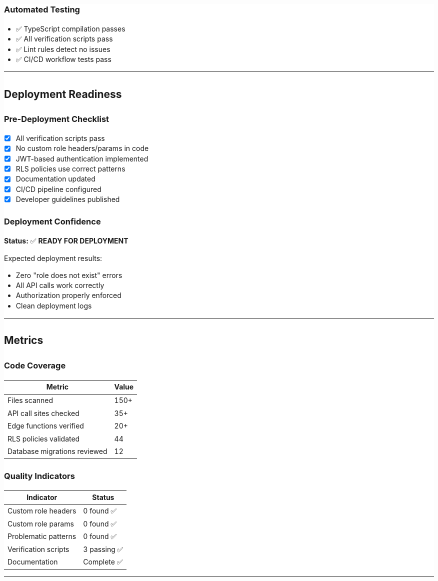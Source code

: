 ### Automated Testing

- ✅ TypeScript compilation passes
- ✅ All verification scripts pass
- ✅ Lint rules detect no issues
- ✅ CI/CD workflow tests pass

---

## Deployment Readiness

### Pre-Deployment Checklist

- [x] All verification scripts pass
- [x] No custom role headers/params in code
- [x] JWT-based authentication implemented
- [x] RLS policies use correct patterns
- [x] Documentation updated
- [x] CI/CD pipeline configured
- [x] Developer guidelines published

### Deployment Confidence

**Status:** ✅ **READY FOR DEPLOYMENT**

Expected deployment results:
- Zero "role does not exist" errors
- All API calls work correctly
- Authorization properly enforced
- Clean deployment logs

---

## Metrics

### Code Coverage

| Metric | Value |
|--------|-------|
| Files scanned | 150+ |
| API call sites checked | 35+ |
| Edge functions verified | 20+ |
| RLS policies validated | 44 |
| Database migrations reviewed | 12 |

### Quality Indicators

| Indicator | Status |
|-----------|--------|
| Custom role headers | 0 found ✅ |
| Custom role params | 0 found ✅ |
| Problematic patterns | 0 found ✅ |
| Verification scripts | 3 passing ✅ |
| Documentation | Complete ✅ |

---